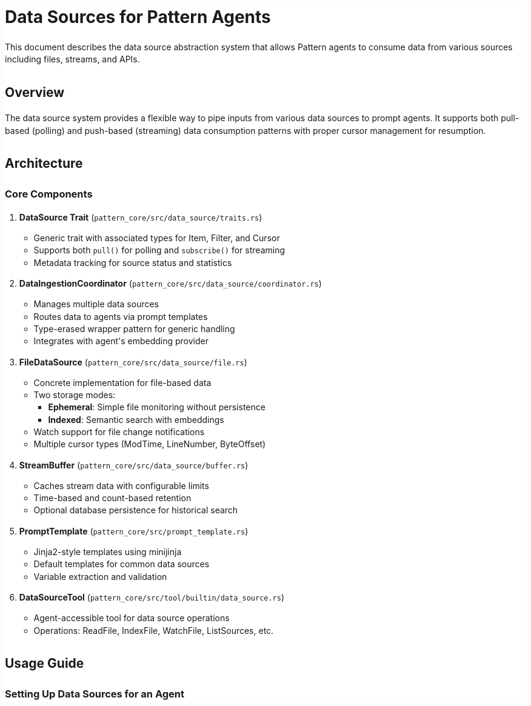 # Data Sources for Pattern Agents

This document describes the data source abstraction system that allows Pattern agents to consume data from various sources including files, streams, and APIs.

## Overview

The data source system provides a flexible way to pipe inputs from various data sources to prompt agents. It supports both pull-based (polling) and push-based (streaming) data consumption patterns with proper cursor management for resumption.

## Architecture

### Core Components

1. **DataSource Trait** (`pattern_core/src/data_source/traits.rs`)
   - Generic trait with associated types for Item, Filter, and Cursor
   - Supports both `pull()` for polling and `subscribe()` for streaming
   - Metadata tracking for source status and statistics

2. **DataIngestionCoordinator** (`pattern_core/src/data_source/coordinator.rs`)
   - Manages multiple data sources
   - Routes data to agents via prompt templates
   - Type-erased wrapper pattern for generic handling
   - Integrates with agent's embedding provider

3. **FileDataSource** (`pattern_core/src/data_source/file.rs`)
   - Concrete implementation for file-based data
   - Two storage modes:
     - **Ephemeral**: Simple file monitoring without persistence
     - **Indexed**: Semantic search with embeddings
   - Watch support for file change notifications
   - Multiple cursor types (ModTime, LineNumber, ByteOffset)

4. **StreamBuffer** (`pattern_core/src/data_source/buffer.rs`)
   - Caches stream data with configurable limits
   - Time-based and count-based retention
   - Optional database persistence for historical search

5. **PromptTemplate** (`pattern_core/src/prompt_template.rs`)
   - Jinja2-style templates using minijinja
   - Default templates for common data sources
   - Variable extraction and validation

6. **DataSourceTool** (`pattern_core/src/tool/builtin/data_source.rs`)
   - Agent-accessible tool for data source operations
   - Operations: ReadFile, IndexFile, WatchFile, ListSources, etc.

## Usage Guide

### Setting Up Data Sources for an Agent
